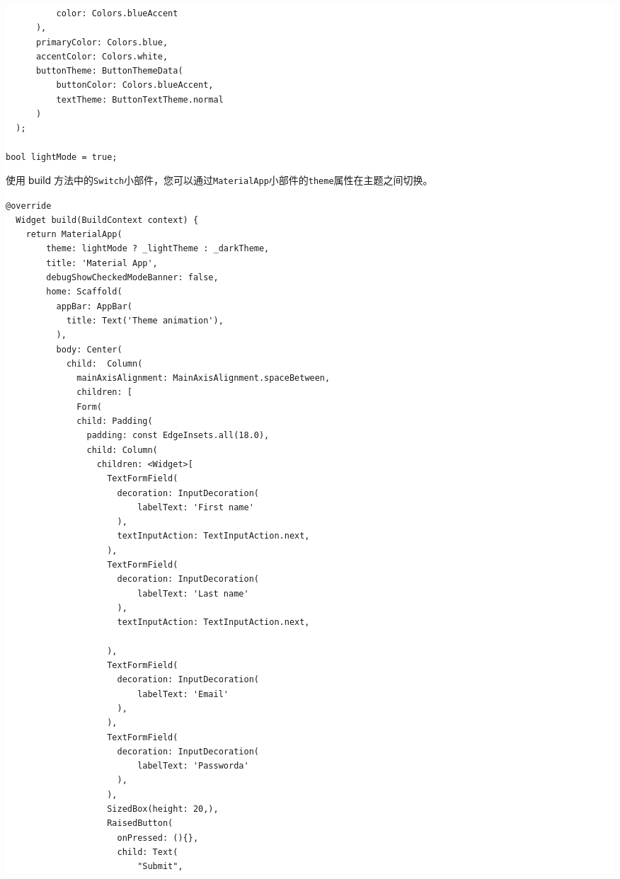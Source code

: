 ```
          color: Colors.blueAccent
      ),
      primaryColor: Colors.blue,
      accentColor: Colors.white,
      buttonTheme: ButtonThemeData(
          buttonColor: Colors.blueAccent,
          textTheme: ButtonTextTheme.normal
      )
  );

bool lightMode = true;

```

使用 build 方法中的`Switch`小部件，您可以通过`MaterialApp`小部件的`theme`属性在主题之间切换。

```
@override
  Widget build(BuildContext context) {
    return MaterialApp(
        theme: lightMode ? _lightTheme : _darkTheme,
        title: 'Material App',
        debugShowCheckedModeBanner: false,
        home: Scaffold(
          appBar: AppBar(
            title: Text('Theme animation'),
          ),
          body: Center(
            child:  Column(
              mainAxisAlignment: MainAxisAlignment.spaceBetween,
              children: [
              Form(
              child: Padding(
                padding: const EdgeInsets.all(18.0),
                child: Column(
                  children: <Widget>[
                    TextFormField(
                      decoration: InputDecoration(
                          labelText: 'First name'
                      ),
                      textInputAction: TextInputAction.next,
                    ),
                    TextFormField(
                      decoration: InputDecoration(
                          labelText: 'Last name'
                      ),
                      textInputAction: TextInputAction.next,

                    ),
                    TextFormField(
                      decoration: InputDecoration(
                          labelText: 'Email'
                      ),
                    ),
                    TextFormField(
                      decoration: InputDecoration(
                          labelText: 'Passworda'
                      ),
                    ),
                    SizedBox(height: 20,),
                    RaisedButton(
                      onPressed: (){},
                      child: Text(
                          "Submit",
```